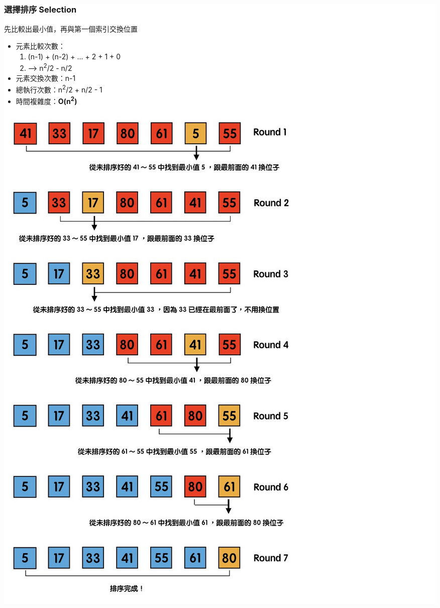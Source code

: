 ### 選擇排序 Selection
先比較出最小值，再與第一個索引交換位置

- 元素比較次數：
	1. (n-1) + (n-2) + ... + 2 + 1 + 0
	2. --> n<sup>2</sup>/2 - n/2
- 元素交換次數：n-1
- 總執行次數：n<sup>2</sup>/2 + n/2 - 1
- 時間複雜度：**O(n<sup>2</sup>)**

![數據結構算法_01_排序_02_選擇排序](https://github.com/MickeyHuang233/CodingStudyNote/blob/main/02_Java/05_JavaSE%E5%8A%A0%E5%BC%B7/%F0%9F%A7%A0%E6%95%B8%E6%93%9A%E7%B5%90%E6%A7%8B%E7%AE%97%E6%B3%95/images/%E6%95%B8%E6%93%9A%E7%B5%90%E6%A7%8B%E7%AE%97%E6%B3%95_01_%E6%8E%92%E5%BA%8F_02_%E9%81%B8%E6%93%87%E6%8E%92%E5%BA%8F.png?raw=true)

